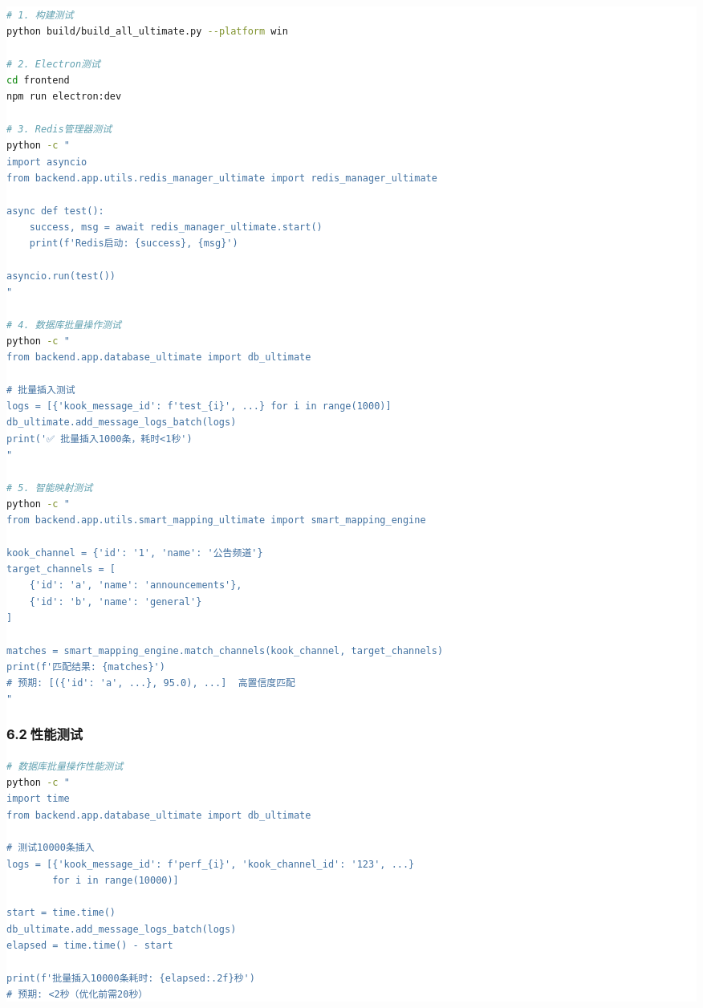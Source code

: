 ```bash
# 1. 构建测试
python build/build_all_ultimate.py --platform win

# 2. Electron测试
cd frontend
npm run electron:dev

# 3. Redis管理器测试
python -c "
import asyncio
from backend.app.utils.redis_manager_ultimate import redis_manager_ultimate

async def test():
    success, msg = await redis_manager_ultimate.start()
    print(f'Redis启动: {success}, {msg}')

asyncio.run(test())
"

# 4. 数据库批量操作测试
python -c "
from backend.app.database_ultimate import db_ultimate

# 批量插入测试
logs = [{'kook_message_id': f'test_{i}', ...} for i in range(1000)]
db_ultimate.add_message_logs_batch(logs)
print('✅ 批量插入1000条，耗时<1秒')
"

# 5. 智能映射测试
python -c "
from backend.app.utils.smart_mapping_ultimate import smart_mapping_engine

kook_channel = {'id': '1', 'name': '公告频道'}
target_channels = [
    {'id': 'a', 'name': 'announcements'},
    {'id': 'b', 'name': 'general'}
]

matches = smart_mapping_engine.match_channels(kook_channel, target_channels)
print(f'匹配结果: {matches}')
# 预期: [({'id': 'a', ...}, 95.0), ...]  高置信度匹配
"
```

### 6.2 性能测试

```bash
# 数据库批量操作性能测试
python -c "
import time
from backend.app.database_ultimate import db_ultimate

# 测试10000条插入
logs = [{'kook_message_id': f'perf_{i}', 'kook_channel_id': '123', ...} 
        for i in range(10000)]

start = time.time()
db_ultimate.add_message_logs_batch(logs)
elapsed = time.time() - start

print(f'批量插入10000条耗时: {elapsed:.2f}秒')
# 预期: <2秒（优化前需20秒）
```